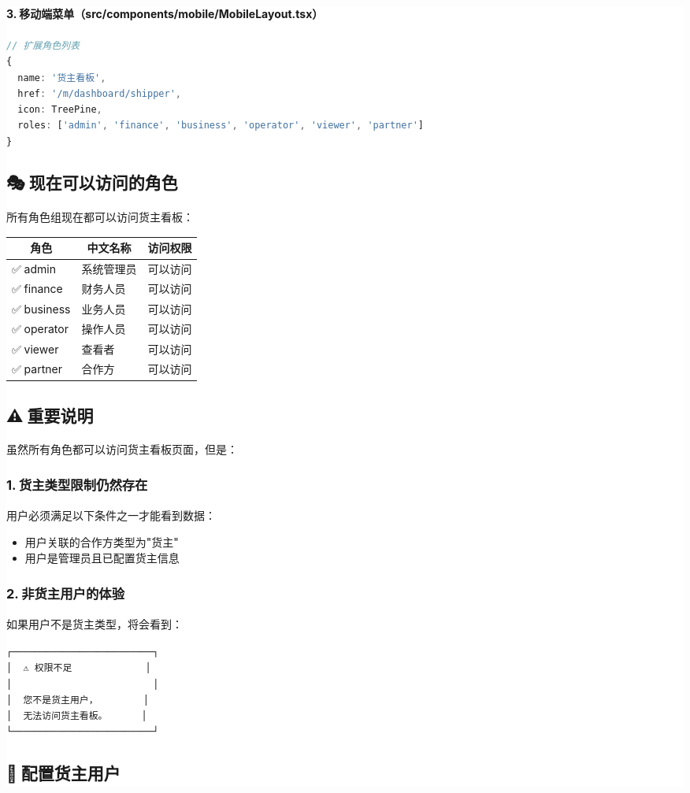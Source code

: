 #### 3. 移动端菜单（src/components/mobile/MobileLayout.tsx）

```typescript
// 扩展角色列表
{
  name: '货主看板',
  href: '/m/dashboard/shipper',
  icon: TreePine,
  roles: ['admin', 'finance', 'business', 'operator', 'viewer', 'partner']
}
```

## 🎭 现在可以访问的角色

所有角色组现在都可以访问货主看板：

| 角色 | 中文名称 | 访问权限 |
|------|---------|---------|
| ✅ admin | 系统管理员 | 可以访问 |
| ✅ finance | 财务人员 | 可以访问 |
| ✅ business | 业务人员 | 可以访问 |
| ✅ operator | 操作人员 | 可以访问 |
| ✅ viewer | 查看者 | 可以访问 |
| ✅ partner | 合作方 | 可以访问 |

## ⚠️ 重要说明

虽然所有角色都可以访问货主看板页面，但是：

### 1. 货主类型限制仍然存在
用户必须满足以下条件之一才能看到数据：
- 用户关联的合作方类型为"货主"
- 用户是管理员且已配置货主信息

### 2. 非货主用户的体验
如果用户不是货主类型，将会看到：
```
┌─────────────────────────┐
│  ⚠️ 权限不足             │
│                         │
│  您不是货主用户，        │
│  无法访问货主看板。      │
└─────────────────────────┘
```

## 🔧 配置货主用户
